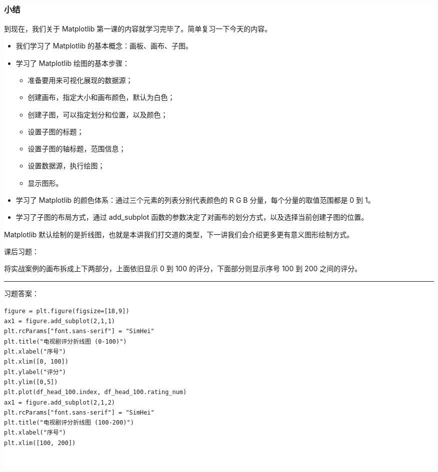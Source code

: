 
<h3 data-nodeid="144">小结</h3>
<p data-nodeid="145">到现在，我们关于 Matplotlib 第一课的内容就学习完毕了。简单复习一下今天的内容。</p>
<ul data-nodeid="146">
<li data-nodeid="147">
<p data-nodeid="148">我们学习了 Matplotlib 的基本概念：画板、画布、子图。</p>
</li>
<li data-nodeid="149">
<p data-nodeid="150">学习了 Matplotlib 绘图的基本步骤：</p>
<ul data-nodeid="151">
<li data-nodeid="152">
<p data-nodeid="153">准备要用来可视化展现的数据源；</p>
</li>
<li data-nodeid="154">
<p data-nodeid="155">创建画布，指定大小和画布颜色，默认为白色；</p>
</li>
<li data-nodeid="156">
<p data-nodeid="157">创建子图，可以指定划分和位置，以及颜色；</p>
</li>
<li data-nodeid="158">
<p data-nodeid="159">设置子图的标题；</p>
</li>
<li data-nodeid="160">
<p data-nodeid="161">设置子图的轴标题，范围信息；</p>
</li>
<li data-nodeid="162">
<p data-nodeid="163">设置数据源，执行绘图；</p>
</li>
<li data-nodeid="164">
<p data-nodeid="165">显示图形。</p>
</li>
</ul>
</li>
<li data-nodeid="166">
<p data-nodeid="167">学习了 Matplotlib 的颜色体系：通过三个元素的列表分别代表颜色的 R G B 分量，每个分量的取值范围都是 0 到 1。</p>
</li>
<li data-nodeid="168">
<p data-nodeid="169">学习了子图的布局方式，通过 add_subplot 函数的参数决定了对画布的划分方式，以及选择当前创建子图的位置。</p>
</li>
</ul>
<p data-nodeid="170">Matplotlib 默认绘制的是折线图，也就是本讲我们打交道的类型，下一讲我们会介绍更多更有意义图形绘制方式。</p>
<p data-nodeid="171">课后习题：</p>
<p data-nodeid="172">将实战案例的画布拆成上下两部分，上面依旧显示 0 到 100 的评分，下面部分则显示序号 100 到 200 之间的评分。</p>
<hr data-nodeid="173">
<p data-nodeid="174">习题答案：</p>
<pre class="lang-python" data-nodeid="175"><code data-language="python">figure&nbsp;=&nbsp;plt.figure(figsize=[<span class="hljs-number">18</span>,<span class="hljs-number">9</span>])
ax1&nbsp;=&nbsp;figure.add_subplot(<span class="hljs-number">2</span>,<span class="hljs-number">1</span>,<span class="hljs-number">1</span>)
plt.rcParams[<span class="hljs-string">"font.sans-serif"</span>]&nbsp;=&nbsp;<span class="hljs-string">"SimHei"</span>
plt.title(<span class="hljs-string">"电视剧评分折线图&nbsp;(0-100)"</span>)
plt.xlabel(<span class="hljs-string">"序号"</span>)
plt.xlim([<span class="hljs-number">0</span>,&nbsp;<span class="hljs-number">100</span>])
plt.ylabel(<span class="hljs-string">"评分"</span>)
plt.ylim([<span class="hljs-number">0</span>,<span class="hljs-number">5</span>])
plt.plot(df_head_100.index,&nbsp;df_head_100.rating_num)
ax1&nbsp;=&nbsp;figure.add_subplot(<span class="hljs-number">2</span>,<span class="hljs-number">1</span>,<span class="hljs-number">2</span>)
plt.rcParams[<span class="hljs-string">"font.sans-serif"</span>]&nbsp;=&nbsp;<span class="hljs-string">"SimHei"</span>
plt.title(<span class="hljs-string">"电视剧评分折线图&nbsp;(100-200)"</span>)
plt.xlabel(<span class="hljs-string">"序号"</span>)
plt.xlim([<span class="hljs-number">100</span>,&nbsp;<span class="hljs-number">200</span>])